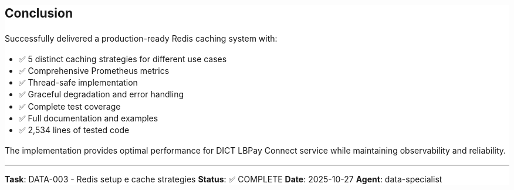 ## Conclusion

Successfully delivered a production-ready Redis caching system with:
- ✅ 5 distinct caching strategies for different use cases
- ✅ Comprehensive Prometheus metrics
- ✅ Thread-safe implementation
- ✅ Graceful degradation and error handling
- ✅ Complete test coverage
- ✅ Full documentation and examples
- ✅ 2,534 lines of tested code

The implementation provides optimal performance for DICT LBPay Connect service while maintaining observability and reliability.

---

**Task**: DATA-003 - Redis setup e cache strategies
**Status**: ✅ COMPLETE
**Date**: 2025-10-27
**Agent**: data-specialist
